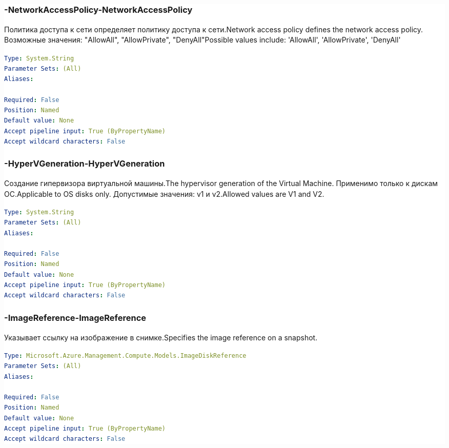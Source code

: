 ### <span data-ttu-id="66128-134">-NetworkAccessPolicy</span><span class="sxs-lookup"><span data-stu-id="66128-134">-NetworkAccessPolicy</span></span>
<span data-ttu-id="66128-135">Политика доступа к сети определяет политику доступа к сети.</span><span class="sxs-lookup"><span data-stu-id="66128-135">Network access policy defines the network access policy.</span></span>
<span data-ttu-id="66128-136">Возможные значения: "AllowAll", "AllowPrivate", "DenyAll"</span><span class="sxs-lookup"><span data-stu-id="66128-136">Possible values include: 'AllowAll', 'AllowPrivate', 'DenyAll'</span></span>

```yaml
Type: System.String
Parameter Sets: (All)
Aliases:

Required: False
Position: Named
Default value: None
Accept pipeline input: True (ByPropertyName)
Accept wildcard characters: False
```

### <span data-ttu-id="66128-137">-HyperVGeneration</span><span class="sxs-lookup"><span data-stu-id="66128-137">-HyperVGeneration</span></span>
<span data-ttu-id="66128-138">Создание гипервизора виртуальной машины.</span><span class="sxs-lookup"><span data-stu-id="66128-138">The hypervisor generation of the Virtual Machine.</span></span> <span data-ttu-id="66128-139">Применимо только к дискам ОС.</span><span class="sxs-lookup"><span data-stu-id="66128-139">Applicable to OS disks only.</span></span>  <span data-ttu-id="66128-140">Допустимые значения: v1 и v2.</span><span class="sxs-lookup"><span data-stu-id="66128-140">Allowed values are V1 and V2.</span></span>

```yaml
Type: System.String
Parameter Sets: (All)
Aliases:

Required: False
Position: Named
Default value: None
Accept pipeline input: True (ByPropertyName)
Accept wildcard characters: False
```

### <span data-ttu-id="66128-141">-ImageReference</span><span class="sxs-lookup"><span data-stu-id="66128-141">-ImageReference</span></span>
<span data-ttu-id="66128-142">Указывает ссылку на изображение в снимке.</span><span class="sxs-lookup"><span data-stu-id="66128-142">Specifies the image reference on a snapshot.</span></span>

```yaml
Type: Microsoft.Azure.Management.Compute.Models.ImageDiskReference
Parameter Sets: (All)
Aliases:

Required: False
Position: Named
Default value: None
Accept pipeline input: True (ByPropertyName)
Accept wildcard characters: False
```
